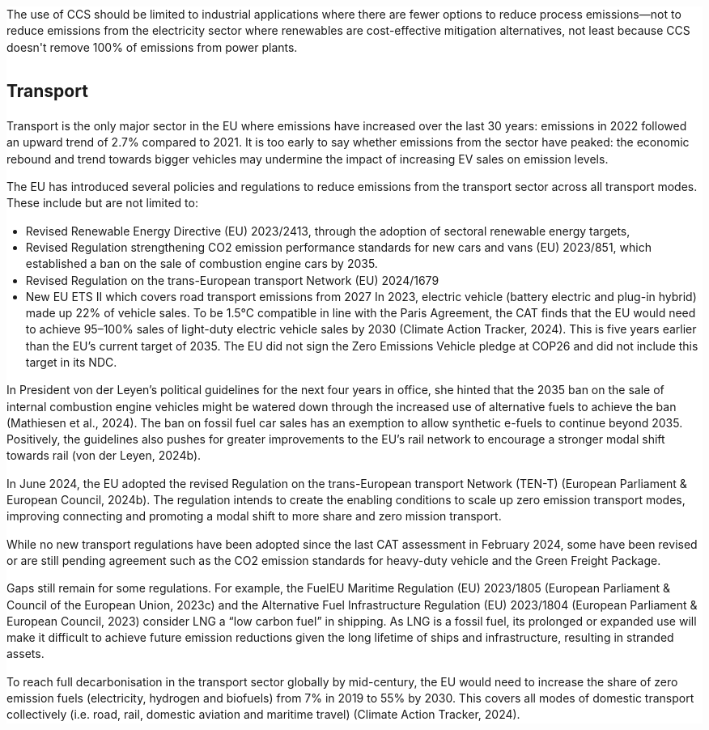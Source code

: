 The use of CCS should be limited to industrial applications where there are fewer options to reduce process emissions—not to reduce emissions from the electricity sector where renewables are cost-effective mitigation alternatives, not least because CCS doesn't remove 100% of emissions from power plants.


## Transport

Transport is the only major sector in the EU where emissions have increased over the last 30 years: emissions in 2022 followed an upward trend of 2.7% compared to 2021. It is too early to say whether emissions from the sector have peaked: the economic rebound and trend towards bigger vehicles may undermine the impact of increasing EV sales on emission levels.

The EU has introduced several policies and regulations to reduce emissions from the transport sector across all transport modes. These include but are not limited to:

- Revised Renewable Energy Directive (EU) 2023/2413, through the adoption of sectoral renewable energy targets,
- Revised Regulation strengthening CO2 emission performance standards for new cars and vans (EU) 2023/851, which established a ban on the sale of combustion engine cars by 2035.
- Revised Regulation on the trans-European transport Network (EU) 2024/1679
- New EU ETS II which covers road transport emissions from 2027
In 2023, electric vehicle (battery electric and plug-in hybrid) made up 22% of vehicle sales. To be 1.5°C compatible in line with the Paris Agreement, the CAT finds that the EU would need to achieve 95–100% sales of light-duty electric vehicle sales by 2030 (Climate Action Tracker, 2024). This is five years earlier than the EU’s current target of 2035. The EU did not sign the Zero Emissions Vehicle pledge at COP26 and did not include this target in its NDC.

In President von der Leyen’s political guidelines for the next four years in office, she hinted that the 2035 ban on the sale of internal combustion engine vehicles might be watered down through the increased use of alternative fuels to achieve the ban (Mathiesen et al., 2024). The ban on fossil fuel car sales has an exemption to allow synthetic e-fuels to continue beyond 2035. Positively, the guidelines also pushes for greater improvements to the EU’s rail network to encourage a stronger modal shift towards rail (von der Leyen, 2024b).

In June 2024, the EU adopted the revised Regulation on the trans-European transport Network (TEN-T) (European Parliament & European Council, 2024b). The regulation intends to create the enabling conditions to scale up zero emission transport modes, improving connecting and promoting a modal shift to more share and zero mission transport.

While no new transport regulations have been adopted since the last CAT assessment in February 2024, some have been revised or are still pending agreement such as the CO2 emission standards for heavy-duty vehicle and the Green Freight Package.

Gaps still remain for some regulations. For example, the FuelEU Maritime Regulation (EU) 2023/1805 (European Parliament & Council of the European Union, 2023c) and the Alternative Fuel Infrastructure Regulation (EU) 2023/1804 (European Parliament & European Council, 2023) consider LNG a “low carbon fuel” in shipping. As LNG is a fossil fuel, its prolonged or expanded use will make it difficult to achieve future emission reductions given the long lifetime of ships and infrastructure, resulting in stranded assets.

To reach full decarbonisation in the transport sector globally by mid-century, the EU would need to increase the share of zero emission fuels (electricity, hydrogen and biofuels) from 7% in 2019 to 55% by 2030. This covers all modes of domestic transport collectively (i.e. road, rail, domestic aviation and maritime travel) (Climate Action Tracker, 2024).
